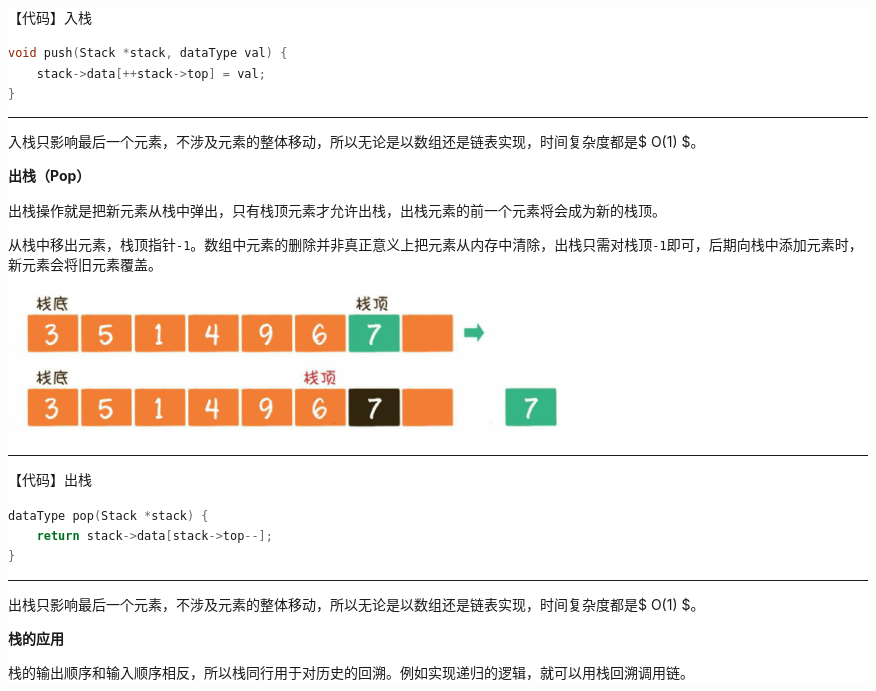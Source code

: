 【代码】入栈

```c
void push(Stack *stack, dataType val) {
    stack->data[++stack->top] = val;
}
```

---

入栈只影响最后一个元素，不涉及元素的整体移动，所以无论是以数组还是链表实现，时间复杂度都是$ O(1) $。



**出栈（Pop）**

出栈操作就是把新元素从栈中弹出，只有栈顶元素才允许出栈，出栈元素的前一个元素将会成为新的栈顶。

从栈中移出元素，栈顶指针`-1`。数组中元素的删除并非真正意义上把元素从内存中清除，出栈只需对栈顶`-1`即可，后期向栈中添加元素时，新元素会将旧元素覆盖。

<img src="./img/C4/4-1/7.png" style="zoom:80%;" />

---

【代码】出栈

```c
dataType pop(Stack *stack) {
    return stack->data[stack->top--];
}
```

---

出栈只影响最后一个元素，不涉及元素的整体移动，所以无论是以数组还是链表实现，时间复杂度都是$ O(1) $。



**栈的应用**

栈的输出顺序和输入顺序相反，所以栈同行用于对历史的回溯。例如实现递归的逻辑，就可以用栈回溯调用链。
